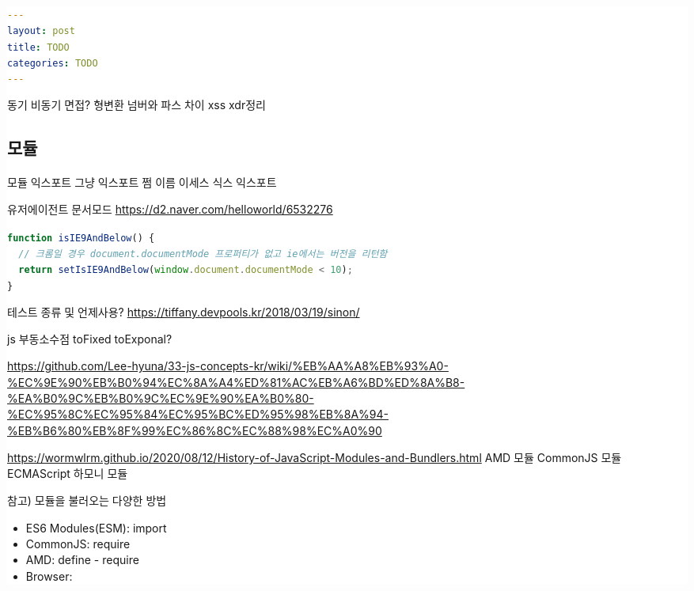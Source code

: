 ```yaml
---
layout: post
title: TODO
categories: TODO
---
```


동기 비동기 면접?
형변환 넘버와 파스 차이
xss
xdr정리
## 모듈

모듈 익스포트
그냥 익스포트 쩜 이름
이세스 식스 익스포트


유저에이전트 문서모드
https://d2.naver.com/helloworld/6532276

```js
function isIE9AndBelow() {
  // 크롬일 경우 document.documentMode 프로퍼티가 없고 ie에서는 버전을 리턴함
  return setIsIE9AndBelow(window.document.documentMode < 10);
}
```

테스트 종류 및 언제사용?
https://tiffany.devpools.kr/2018/03/19/sinon/

js 부동소수점
toFixed
toExponal?

https://github.com/Lee-hyuna/33-js-concepts-kr/wiki/%EB%AA%A8%EB%93%A0-%EC%9E%90%EB%B0%94%EC%8A%A4%ED%81%AC%EB%A6%BD%ED%8A%B8-%EA%B0%9C%EB%B0%9C%EC%9E%90%EA%B0%80-%EC%95%8C%EC%95%84%EC%95%BC%ED%95%98%EB%8A%94-%EB%B6%80%EB%8F%99%EC%86%8C%EC%88%98%EC%A0%90

https://wormwlrm.github.io/2020/08/12/History-of-JavaScript-Modules-and-Bundlers.html
AMD 모듈
CommonJS 모듈
ECMAScript 하모니 모듈

참고) 모듈을 불러오는 다양한 방법

- ES6 Modules(ESM): import
- CommonJS: require
- AMD: define - require
- Browser: <script src="...">
  (이 외에도 System.js, Require.js 등의 모듈 로더등이 있다)

### 바벨?에서의 모듈 변환!!
